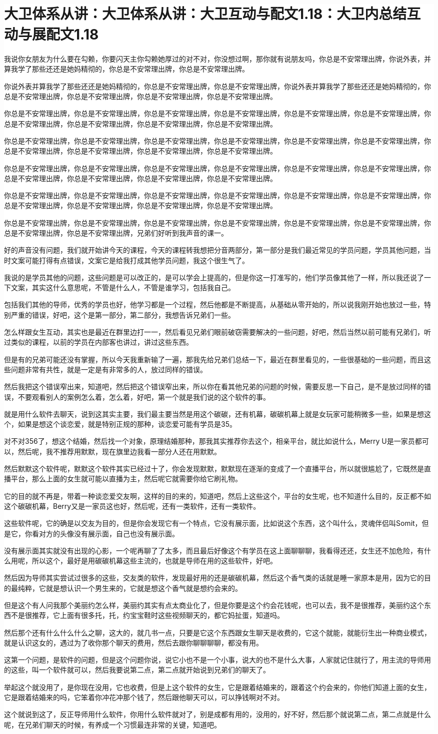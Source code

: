 # 大卫体系从讲：大卫体系从讲：大卫互动与配文1.18：大卫内总结互动与展配文1.18

我说你女朋友为什么要在勾赖，你要闪天主你勾赖她厚过的对不对，你没想过啊，那你就有说朋友吗，你总是不安常理出牌，你说外表，并算我学了那些还还是她妈精彻的，你总是不安常理出牌，你总是不安常理出牌。

你说外表并算我学了那些还还是她妈精彻的，你总是不安常理出牌，你总是不安常理出牌，你说外表并算我学了那些还还是她妈精彻的，你总是不安常理出牌，你总是不安常理出牌，你总是不安常理出牌，你总是不安常理出牌。

你总是不安常理出牌，你总是不安常理出牌，你总是不安常理出牌，你总是不安常理出牌，你总是不安常理出牌，你总是不安常理出牌，你总是不安常理出牌，你总是不安常理出牌，你总是不安常理出牌，你总是不安常理出牌。

你总是不安常理出牌，你总是不安常理出牌，你总是不安常理出牌，你总是不安常理出牌，你总是不安常理出牌，你总是不安常理出牌，你总是不安常理出牌，你总是不安常理出牌，你总是不安常理出牌，你总是不安常理出牌。

你总是不安常理出牌，你总是不安常理出牌，你总是不安常理出牌，你总是不安常理出牌，你总是不安常理出牌，你总是不安常理出牌，你总是不安常理出牌，你总是不安常理出牌，你总是不安常理出牌，你总是不安常理出牌。

你总是不安常理出牌，你总是不安常理出牌，你总是不安常理出牌，你总是不安常理出牌，你总是不安常理出牌，你总是不安常理出牌，你总是不安常理出牌，你总是不安常理出牌，你总是不安常理出牌，你总是不安常理出牌。

你总是不安常理出牌，你总是不安常理出牌，你总是不安常理出牌，你总是不安常理出牌，你总是不安常理出牌，你总是不安常理出牌，你总是不安常理出牌，你总是不安常理出牌，兄弟们好听到我声音的课一。

好的声音没有问题，我们就开始讲今天的课程，今天的课程转我想把分音两部分，第一部分是我们最近常见的学员问题，学员其他问题，当时文案可能打得有点错误，文案它是给我打成其他学员问题，我这个很生气了。

我说的是学员其他的问题，这些问题是可以改正的，是可以学会上提高的，但是你这一打准写的，他们学员像其他了一样，所以我还说了一下文案，其实这什么意思呢，不管是什么人，不管是谁学习，包括我自己。

包括我们其他的导师，优秀的学员也好，他学习都是一个过程，然后他都是不断提高，从基础从零开始的，所以说我刚开始也放过一些，特别严重的错误，好吧，这个是第一部分，第二部分，我想告诉兄弟们一些。

怎么样跟女生互动，其实也是最近在群里边打一一，然后看见兄弟们眼前破窃需要解决的一些问题，好吧，然后当然以前可能有兄弟们，听过类似的课程，以前的学员在内部客也讲过，讲过这些东西。

但是有的兄弟可能还没有掌握，所以今天我重新输了一遍，那我先给兄弟们总结一下，最近在群里看见的，一些很基础的一些问题，而且这些问题非常有共性，就是一定是有非常多的人，放过同样的错误。

然后我把这个错误窄出来，知道吧，然后把这个错误窄出来，所以你在看其他兄弟的问题的时候，需要反思一下自己，是不是放过同样的错误，不要观看别人的案例怎么着，怎么着，好吧，第一个就是我们说的这个软件的事。

就是用什么软件去聊天，说到这其实主要，我们最主要当然是用这个碳碳，还有机幕，碳碳机幕上就是女玩家可能稍微多一些，如果是想这个，如果是想这个谈恋爱，就是特别正规的那种，谈恋爱可能有学员是35。

对不对356了，想这个结婚，然后找一个对象，原理结婚那种，那我其实推荐你去这个，相亲平台，就比如说什么，Merry U是一家员都可以，然后呢，我不推荐用默默，现在旗里边我看一部分人还在用默默。

然后默默这个软件呢，默默这个软件其实已经过十了，你会发现默默，默默现在逐渐的变成了一个直播平台，所以就很尴尬了，它既然是直播平台，那么上面的女生就可能以直播为主，然后呢它就需要你给它刷礼物。

它的目的就不再是，带着一种谈恋爱交友啊，这样的目的来的，知道吧，然后上这些这个，平台的女生呢，也不知道什么目的，反正都不如这个碳碳机幕，Berry又是一家员这也好，然后呢，还有一类软件，还有一类软件。

这些软件呢，它的确是以交友为目的，但是你会发现它有一个特点，它没有展示面，比如说这个东西，这个叫什么，灵魂伴侣叫Somit，但是它，你看对方的头像没有展示面，自己也没有展示面。

没有展示面其实就没有出现的心影，一个呢再聊了了太多，而且最后好像这个有学员在这上面聊聊聊，我看得还还，女生还不加危险，有什么用呢，所以这个，最好是用碳碳机幕这些主流的，也就是导师在用的这些软件，好吧。

然后因为导师其实尝试过很多的这些，交友类的软件，发现最好用的还是碳碳机幕，然后这个香气类的话就是睡一家原本是用，因为它的目的最纯粹，它就是想认识一个男生来的，它就是想这个香气就是想约会来的。

但是这个有人问我那个美丽约怎么样，美丽约其实有点太商业化了，但是你要是这个约会花钱呢，也可以去，我不是很推荐，美丽约这个东西不是很推荐，它上面有很多托，托，约宝宝鞋时这些视频聊天的，都它妈扯蛋，知道吗。

然后那个还有什么什么什么之聊，这大的，就几书一点，只要是它这个东西跟女生聊天是收费的，它这个就能，就能衍生出一种商业模式，就是认识这女的，遇过为了收你那个聊天的费用，然后去跟你聊聊聊聊，都没有用。

这第一个问题，是软件的问题，但是这个问题你说，说它小也不是一个小事，说大的也不是什么大事，人家就记住就行了，用主流的导师用的这些，叫一个软件就可以，然后我要说第二点，第二点就开始说到兄弟们的聊天了。

举起这个就没用了，是你现在没用，它也收费，但是上这个软件的女生，它是跟着结婚来的，跟着这个约会来的，你他们知道上面的女生，它是跟着结婚来的吗，它笨着你冲花冲那个钱了，然后跟他聊天可以，可以挣钱啊对不对。

这个就说到这了，反正导师用什么软件，你用什么软件就对了，别是成都有用的，没用的，好不好，然后那个就说第二点，第二点就是什么呢，在兄弟们聊天的时候，有养成一个习惯最连非常的关键，知道吧。
